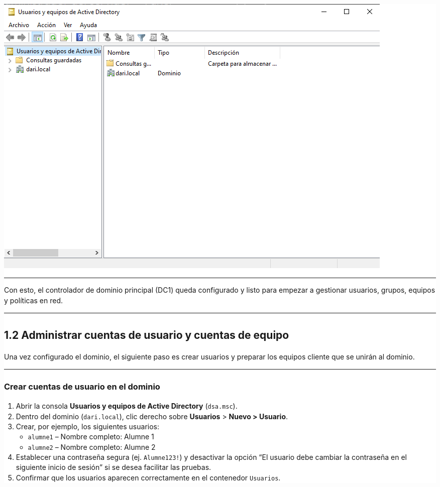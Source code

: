 ![ad](./img/ad/ad16.png)

---
Con esto, el controlador de dominio principal (DC1) queda configurado y listo para empezar a gestionar usuarios, grupos, equipos y políticas en red.

---
## __1.2 Administrar cuentas de usuario y cuentas de equipo__

Una vez configurado el dominio, el siguiente paso es crear usuarios y preparar los equipos cliente que se unirán al dominio.

---

### __Crear cuentas de usuario en el dominio__

1. Abrir la consola **Usuarios y equipos de Active Directory** (`dsa.msc`).
2. Dentro del dominio (`dari.local`), clic derecho sobre **Usuarios** > **Nuevo > Usuario**.
3. Crear, por ejemplo, los siguientes usuarios:
    - `alumne1` – Nombre completo: Alumne 1
    - `alumne2` – Nombre completo: Alumne 2
4. Establecer una contraseña segura (ej. `Alumne123!`) y desactivar la opción “El usuario debe cambiar la contraseña en el siguiente inicio de sesión” si se desea facilitar las pruebas.
5. Confirmar que los usuarios aparecen correctamente en el contenedor `Usuarios`.
